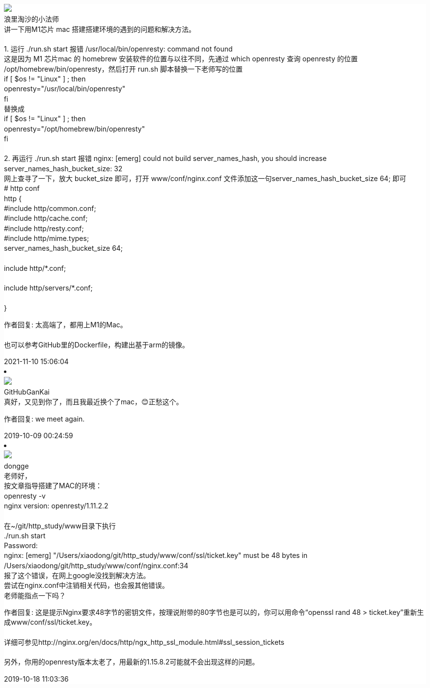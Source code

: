 <div class="_2sjJGcOH_0"><img src="https://static001.geekbang.org/account/avatar/00/25/3f/96/ce0b9678.jpg"
  class="_3FLYR4bF_0">
<div class="_36ChpWj4_0">
  <div class="_2zFoi7sd_0"><span>浪里淘沙的小法师</span>
  </div>
  <div class="_2_QraFYR_0">讲一下用M1芯片 mac 搭建搭建环境的遇到的问题和解决方法。<br><br>1. 运行 .&#47;run.sh start 报错 &#47;usr&#47;local&#47;bin&#47;openresty: command not found<br>这是因为 M1 芯片mac 的 homebrew 安装软件的位置与以往不同，先通过 which openresty 查询 openresty 的位置 &#47;opt&#47;homebrew&#47;bin&#47;openresty，然后打开 run.sh 脚本替换一下老师写的位置<br>if [ $os != &quot;Linux&quot; ] ; then<br>    openresty=&quot;&#47;usr&#47;local&#47;bin&#47;openresty&quot;<br>fi<br>替换成<br>if [ $os != &quot;Linux&quot; ] ; then<br>    openresty=&quot;&#47;opt&#47;homebrew&#47;bin&#47;openresty&quot;<br>fi<br><br>2. 再运行 .&#47;run.sh start 报错 nginx: [emerg] could not build server_names_hash, you should increase server_names_hash_bucket_size: 32<br>网上查寻了一下，放大 bucket_size 即可，打开 www&#47;conf&#47;nginx.conf 文件添加这一句server_names_hash_bucket_size 64; 即可<br># http conf<br>http {<br>    #include     http&#47;common.conf;<br>    #include     http&#47;cache.conf;<br>    #include     http&#47;resty.conf;<br>    #include     http&#47;mime.types;<br>    server_names_hash_bucket_size 64;<br>    <br>    include     http&#47;*.conf;<br><br>    include     http&#47;servers&#47;*.conf;<br><br>}</div>
  <div class="_10o3OAxT_0">
    <p class="_3KxQPN3V_0">作者回复: 太高端了，都用上M1的Mac。<br><br>也可以参考GitHub里的Dockerfile，构建出基于arm的镜像。</p>
  </div>
  <div class="_3klNVc4Z_0">
    <div class="_3Hkula0k_0">2021-11-10 15:06:04</div>
  </div>
</div>
</div>
</li>
<li>
<div class="_2sjJGcOH_0"><img src="https://static001.geekbang.org/account/avatar/00/16/8a/e7/a6c603cf.jpg"
  class="_3FLYR4bF_0">
<div class="_36ChpWj4_0">
  <div class="_2zFoi7sd_0"><span>GitHubGanKai</span>
  </div>
  <div class="_2_QraFYR_0">真好，又见到你了，而且我最近换个了mac，😊正愁这个。</div>
  <div class="_10o3OAxT_0">
    <p class="_3KxQPN3V_0">作者回复: we meet again.</p>
  </div>
  <div class="_3klNVc4Z_0">
    <div class="_3Hkula0k_0">2019-10-09 00:24:59</div>
  </div>
</div>
</div>
</li>
<li>
<div class="_2sjJGcOH_0"><img src="https://static001.geekbang.org/account/avatar/00/0f/61/90/de8c61a0.jpg"
  class="_3FLYR4bF_0">
<div class="_36ChpWj4_0">
  <div class="_2zFoi7sd_0"><span>dongge</span>
  </div>
  <div class="_2_QraFYR_0">老师好，<br>按文章指导搭建了MAC的环境：<br>openresty -v<br>nginx version: openresty&#47;1.11.2.2<br><br>在~&#47;git&#47;http_study&#47;www目录下执行<br> .&#47;run.sh start<br>Password:<br>nginx: [emerg] &quot;&#47;Users&#47;xiaodong&#47;git&#47;http_study&#47;www&#47;conf&#47;ssl&#47;ticket.key&quot; must be 48 bytes in &#47;Users&#47;xiaodong&#47;git&#47;http_study&#47;www&#47;conf&#47;nginx.conf:34<br>报了这个错误，在网上google没找到解决方法。<br>尝试在nginx.conf中注销相关代码，也会报其他错误。<br>老师能指点一下吗？</div>
  <div class="_10o3OAxT_0">
    <p class="_3KxQPN3V_0">作者回复: 这是提示Nginx要求48字节的密钥文件，按理说附带的80字节也是可以的，你可以用命令“openssl rand 48 &gt; ticket.key”重新生成www&#47;conf&#47;ssl&#47;ticket.key。<br><br>详细可参见http:&#47;&#47;nginx.org&#47;en&#47;docs&#47;http&#47;ngx_http_ssl_module.html#ssl_session_tickets<br><br>另外，你用的openresty版本太老了，用最新的1.15.8.2可能就不会出现这样的问题。</p>
  </div>
  <div class="_3klNVc4Z_0">
    <div class="_3Hkula0k_0">2019-10-18 11:03:36</div>
  </div>